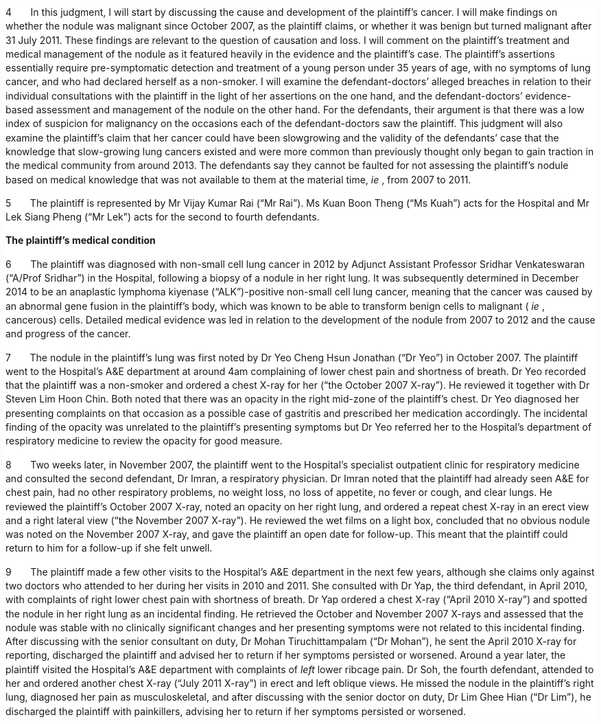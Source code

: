 4       In this judgment, I will start by discussing the cause and development of the plaintiff’s cancer. I will make findings on whether the nodule was malignant since October 2007, as the plaintiff claims, or whether it was benign but turned malignant after 31 July 2011. These findings are relevant to the question of causation and loss. I will comment on the plaintiff’s treatment and medical management of the nodule as it featured heavily in the evidence and the plaintiff’s case. The plaintiff’s assertions essentially require pre-symptomatic detection and treatment of a young person under 35 years of age, with no symptoms of lung cancer, and who had declared herself as a non-smoker. I will examine the defendant-doctors’ alleged breaches in relation to their individual consultations with the plaintiff in the light of her assertions on the one hand, and the defendant-doctors’ evidence-based assessment and management of the nodule on the other hand. For the defendants, their argument is that there was a low index of suspicion for malignancy on the occasions each of the defendant-doctors saw the plaintiff. This judgment will also examine the plaintiff’s claim that her cancer could have been slowgrowing and the validity of the defendants’ case that the knowledge that slow-growing lung cancers existed and were more common than previously thought only began to gain traction in the medical community from around 2013. The defendants say they cannot be faulted for not assessing the plaintiff’s nodule based on medical knowledge that was not available to them at the material time, _ie_ , from 2007 to 2011. 

5       The plaintiff is represented by Mr Vijay Kumar Rai (“Mr Rai”). Ms Kuan Boon Theng (“Ms Kuah”) acts for the Hospital and Mr Lek Siang Pheng (“Mr Lek”) acts for the second to fourth defendants. 

**The plaintiff’s medical condition** 

6       The plaintiff was diagnosed with non-small cell lung cancer in 2012 by Adjunct Assistant Professor Sridhar Venkateswaran (“A/Prof Sridhar”) in the Hospital, following a biopsy of a nodule in her right lung. It was subsequently determined in December 2014 to be an anaplastic lymphoma kiyenase (“ALK”)-positive non-small cell lung cancer, meaning that the cancer was caused by an abnormal gene fusion in the plaintiff’s body, which was known to be able to transform benign cells to malignant ( _ie_ , cancerous) cells. Detailed medical evidence was led in relation to the development of the nodule from 2007 to 2012 and the cause and progress of the cancer. 

7       The nodule in the plaintiff’s lung was first noted by Dr Yeo Cheng Hsun Jonathan (“Dr Yeo”) in October 2007. The plaintiff went to the Hospital’s A&E department at around 4am complaining of lower chest pain and shortness of breath. Dr Yeo recorded that the plaintiff was a non-smoker and ordered a chest X-ray for her (“the October 2007 X-ray”). He reviewed it together with Dr Steven Lim Hoon Chin. Both noted that there was an opacity in the right mid-zone of the plaintiff’s chest. Dr Yeo diagnosed her presenting complaints on that occasion as a possible case of gastritis and prescribed her medication accordingly. The incidental finding of the opacity was unrelated to the plaintiff’s presenting symptoms but Dr Yeo referred her to the Hospital’s department of respiratory medicine to review the opacity for good measure. 

8       Two weeks later, in November 2007, the plaintiff went to the Hospital’s specialist outpatient clinic for respiratory medicine and consulted the second defendant, Dr Imran, a respiratory physician. Dr Imran noted that the plaintiff had already seen A&E for chest pain, had no other respiratory problems, no weight loss, no loss of appetite, no fever or cough, and clear lungs. He reviewed the plaintiff’s October 2007 X-ray, noted an opacity on her right lung, and ordered a repeat chest X-ray in an erect view and a right lateral view (“the November 2007 X-ray”). He reviewed the wet films on a light box, concluded that no obvious nodule was noted on the November 2007 X-ray, and gave the plaintiff an open date for follow-up. This meant that the plaintiff could return to him for a follow-up if she felt unwell. 


9       The plaintiff made a few other visits to the Hospital’s A&E department in the next few years, although she claims only against two doctors who attended to her during her visits in 2010 and 2011. She consulted with Dr Yap, the third defendant, in April 2010, with complaints of right lower chest pain with shortness of breath. Dr Yap ordered a chest X-ray (“April 2010 X-ray”) and spotted the nodule in her right lung as an incidental finding. He retrieved the October and November 2007 X-rays and assessed that the nodule was stable with no clinically significant changes and her presenting symptoms were not related to this incidental finding. After discussing with the senior consultant on duty, Dr Mohan Tiruchittampalam (“Dr Mohan”), he sent the April 2010 X-ray for reporting, discharged the plaintiff and advised her to return if her symptoms persisted or worsened. Around a year later, the plaintiff visited the Hospital’s A&E department with complaints of _left_ lower ribcage pain. Dr Soh, the fourth defendant, attended to her and ordered another chest X-ray (“July 2011 X-ray”) in erect and left oblique views. He missed the nodule in the plaintiff’s right lung, diagnosed her pain as musculoskeletal, and after discussing with the senior doctor on duty, Dr Lim Ghee Hian (“Dr Lim”), he discharged the plaintiff with painkillers, advising her to return if her symptoms persisted or worsened. 